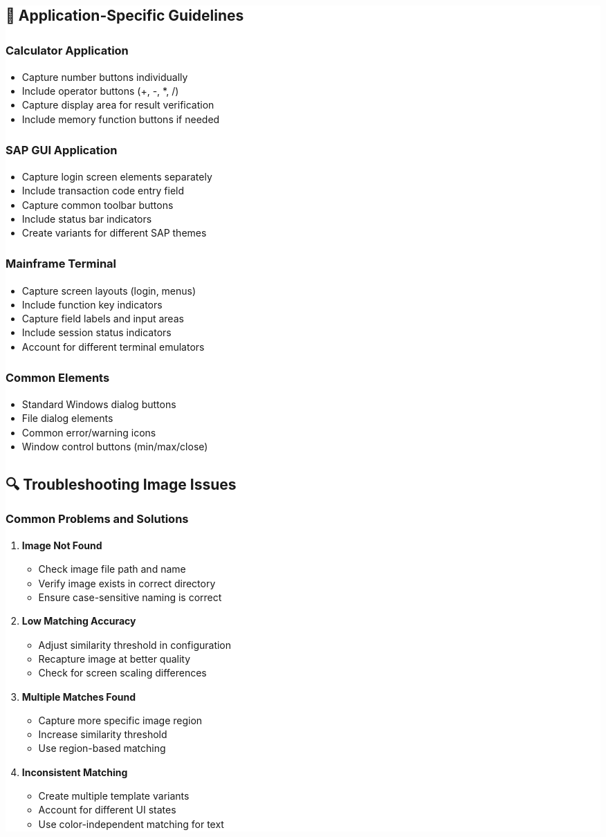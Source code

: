 ## 🎯 Application-Specific Guidelines

### Calculator Application
- Capture number buttons individually
- Include operator buttons (+, -, *, /)
- Capture display area for result verification
- Include memory function buttons if needed

### SAP GUI Application
- Capture login screen elements separately
- Include transaction code entry field
- Capture common toolbar buttons
- Include status bar indicators
- Create variants for different SAP themes

### Mainframe Terminal
- Capture screen layouts (login, menus)
- Include function key indicators
- Capture field labels and input areas
- Include session status indicators
- Account for different terminal emulators

### Common Elements
- Standard Windows dialog buttons
- File dialog elements
- Common error/warning icons
- Window control buttons (min/max/close)

## 🔍 Troubleshooting Image Issues

### Common Problems and Solutions

1. **Image Not Found**
   - Check image file path and name
   - Verify image exists in correct directory
   - Ensure case-sensitive naming is correct

2. **Low Matching Accuracy**
   - Adjust similarity threshold in configuration
   - Recapture image at better quality
   - Check for screen scaling differences

3. **Multiple Matches Found**
   - Capture more specific image region
   - Increase similarity threshold
   - Use region-based matching

4. **Inconsistent Matching**
   - Create multiple template variants
   - Account for different UI states
   - Use color-independent matching for text
